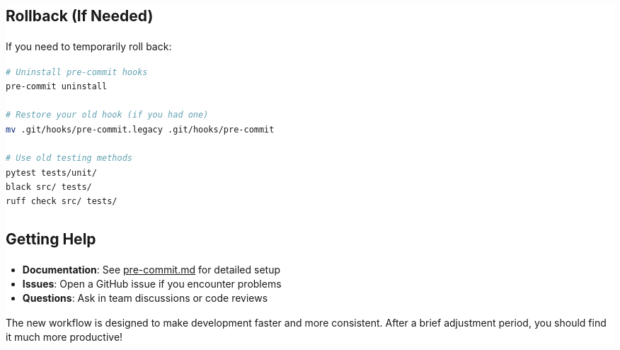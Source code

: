 ## Rollback (If Needed)

If you need to temporarily roll back:

```bash
# Uninstall pre-commit hooks
pre-commit uninstall

# Restore your old hook (if you had one)
mv .git/hooks/pre-commit.legacy .git/hooks/pre-commit

# Use old testing methods
pytest tests/unit/
black src/ tests/
ruff check src/ tests/
```

## Getting Help

- **Documentation**: See [pre-commit.md](pre-commit.md) for detailed setup
- **Issues**: Open a GitHub issue if you encounter problems
- **Questions**: Ask in team discussions or code reviews

The new workflow is designed to make development faster and more consistent. After a brief adjustment period, you should find it much more productive!
